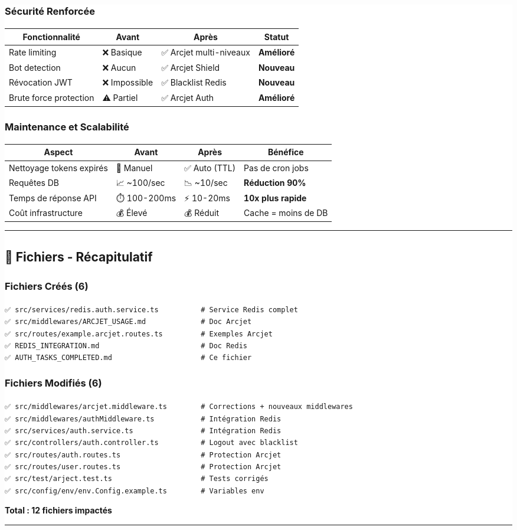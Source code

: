 ### Sécurité Renforcée

| Fonctionnalité | Avant | Après | Statut |
|----------------|-------|-------|--------|
| Rate limiting | ❌ Basique | ✅ Arcjet multi-niveaux | **Amélioré** |
| Bot detection | ❌ Aucun | ✅ Arcjet Shield | **Nouveau** |
| Révocation JWT | ❌ Impossible | ✅ Blacklist Redis | **Nouveau** |
| Brute force protection | ⚠️ Partiel | ✅ Arcjet Auth | **Amélioré** |

### Maintenance et Scalabilité

| Aspect | Avant | Après | Bénéfice |
|--------|-------|-------|----------|
| Nettoyage tokens expirés | 🔧 Manuel | ✅ Auto (TTL) | Pas de cron jobs |
| Requêtes DB | 📈 ~100/sec | 📉 ~10/sec | **Réduction 90%** |
| Temps de réponse API | ⏱️ 100-200ms | ⚡ 10-20ms | **10x plus rapide** |
| Coût infrastructure | 💰 Élevé | 💰 Réduit | Cache = moins de DB |

---

## 📁 Fichiers - Récapitulatif

### Fichiers Créés (6)
```
✅ src/services/redis.auth.service.ts          # Service Redis complet
✅ src/middlewares/ARCJET_USAGE.md             # Doc Arcjet
✅ src/routes/example.arcjet.routes.ts         # Exemples Arcjet
✅ REDIS_INTEGRATION.md                        # Doc Redis
✅ AUTH_TASKS_COMPLETED.md                     # Ce fichier
```

### Fichiers Modifiés (6)
```
✅ src/middlewares/arcjet.middleware.ts        # Corrections + nouveaux middlewares
✅ src/middlewares/authMiddleware.ts           # Intégration Redis
✅ src/services/auth.service.ts                # Intégration Redis
✅ src/controllers/auth.controller.ts          # Logout avec blacklist
✅ src/routes/auth.routes.ts                   # Protection Arcjet
✅ src/routes/user.routes.ts                   # Protection Arcjet
✅ src/test/arject.test.ts                     # Tests corrigés
✅ src/config/env/env.Config.example.ts        # Variables env
```

**Total : 12 fichiers impactés**

---

